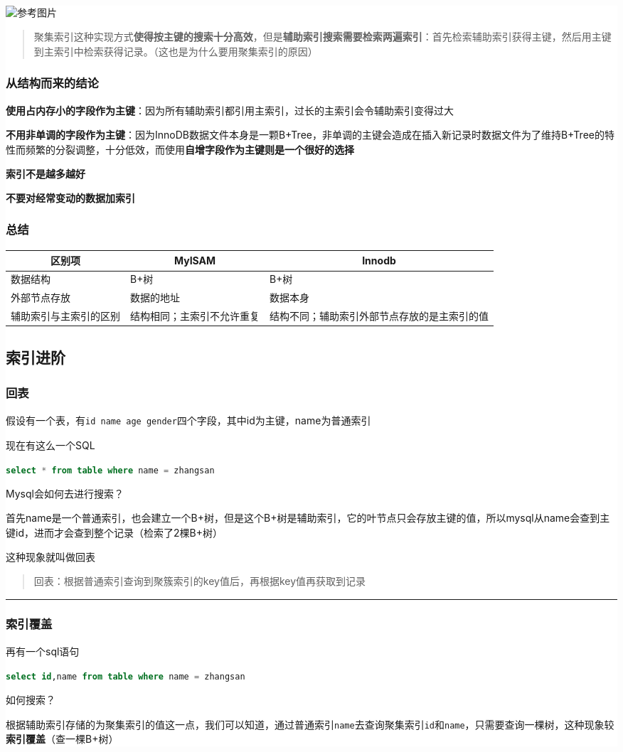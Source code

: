 ![参考图片](http://img.yesmylord.cn//11.png)

> 聚集索引这种实现方式**使得按主键的搜索十分高效**，但是**辅助索引搜索需要检索两遍索引**：首先检索辅助索引获得主键，然后用主键到主索引中检索获得记录。（这也是为什么要用聚集索引的原因）

### 从结构而来的结论

**使用占内存小的字段作为主键**：因为所有辅助索引都引用主索引，过长的主索引会令辅助索引变得过大

**不用非单调的字段作为主键**：因为InnoDB数据文件本身是一颗B+Tree，非单调的主键会造成在插入新记录时数据文件为了维持B+Tree的特性而频繁的分裂调整，十分低效，而使用**自增字段作为主键则是一个很好的选择**

**索引不是越多越好**

**不要对经常变动的数据加索引**

### 总结

| 区别项                 | MyISAM                     | Innodb                                       |
| ---------------------- | -------------------------- | -------------------------------------------- |
| 数据结构               | B+树                       | B+树                                         |
| 外部节点存放           | 数据的地址                 | 数据本身                                     |
| 辅助索引与主索引的区别 | 结构相同；主索引不允许重复 | 结构不同；辅助索引外部节点存放的是主索引的值 |

## 索引进阶

### 回表

假设有一个表，有`id name age gender`四个字段，其中id为主键，name为普通索引

现在有这么一个SQL

```sql
select * from table where name = zhangsan
```

Mysql会如何去进行搜索？

​		首先name是一个普通索引，也会建立一个B+树，但是这个B+树是辅助索引，它的叶节点只会存放主键的值，所以mysql从name会查到主键id，进而才会查到整个记录（检索了2棵B+树）

这种现象就叫做回表

> 回表：根据普通索引查询到聚簇索引的key值后，再根据key值再获取到记录

---

### 索引覆盖

再有一个sql语句

```sql
select id,name from table where name = zhangsan
```

如何搜索？

根据辅助索引存储的为聚集索引的值这一点，我们可以知道，通过普通索引`name`去查询聚集索引`id`和`name`，只需要查询一棵树，这种现象较**索引覆盖**（查一棵B+树）
